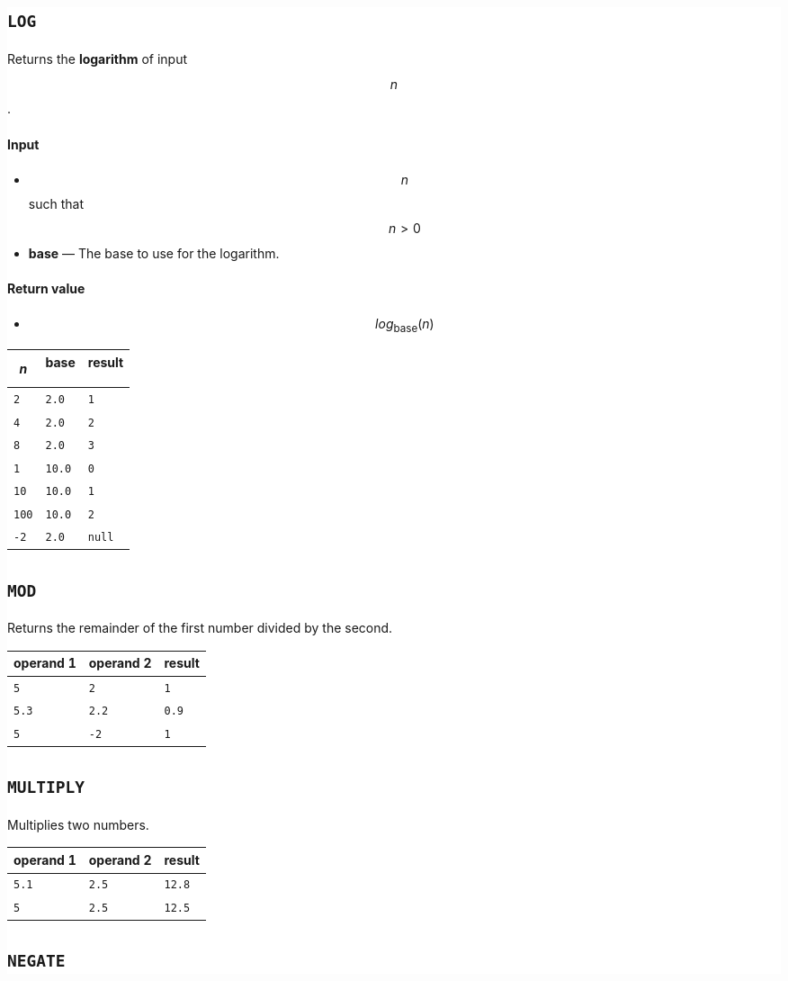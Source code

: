 ## `LOG`

Returns the **logarithm** of input $$n$$.

#### Input

* $$n$$ such that $$n > 0$$ 
* **base** — The base to use for the logarithm.

#### Return value

* $$log_{\text{base}}(n)$$ 

| $$n$$ | base | result |
| :--- | :--- | :--- |
| `2` | `2.0` | `1` |
| `4` | `2.0` | `2` |
| `8` | `2.0` | `3` |
| `1` | `10.0` | `0` |
| `10` | `10.0` | `1` |
| `100` | `10.0` | `2` |
| `-2` | `2.0` | `null` |

## `MOD`

Returns the remainder of the first number divided by the second.

| operand 1 | operand 2 | result |
| :--- | :--- | :--- |
| `5` | `2` | `1` |
| `5.3` | `2.2` | `0.9` |
| `5` | `-2` | `1` |

## `MULTIPLY`

Multiplies two numbers.

| operand 1  | operand 2 | result |
| :--- | :--- | :--- |
| `5.1` | `2.5` | `12.8` |
| `5` | `2.5` | `12.5` |

## `NEGATE`
